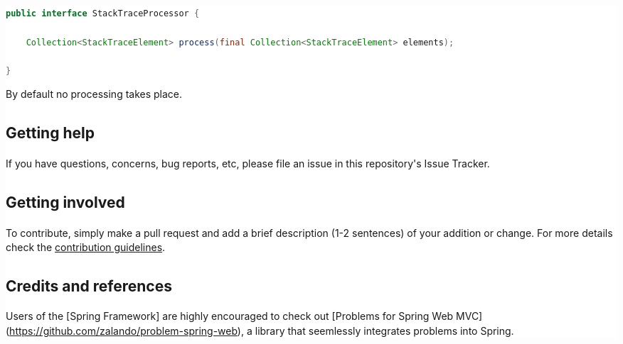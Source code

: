```java
public interface StackTraceProcessor {

    Collection<StackTraceElement> process(final Collection<StackTraceElement> elements);

}
```

By default no processing takes place.

## Getting help

If you have questions, concerns, bug reports, etc, please file an issue in this repository's Issue Tracker.

## Getting involved

To contribute, simply make a pull request and add a brief description (1-2 sentences) of your addition or change. 
For more details check the [contribution guidelines](.github/CONTRIBUTING.md).

## Credits and references

Users of the [Spring Framework] are highly encouraged to check out [Problems for Spring Web MVC]
(https://github.com/zalando/problem-spring-web), a library that seemlessly integrates problems into Spring.
